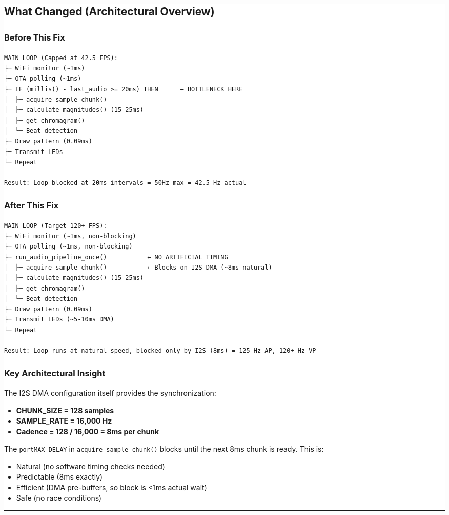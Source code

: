 
## What Changed (Architectural Overview)

### Before This Fix
```
MAIN LOOP (Capped at 42.5 FPS):
├─ WiFi monitor (~1ms)
├─ OTA polling (~1ms)
├─ IF (millis() - last_audio >= 20ms) THEN      ← BOTTLENECK HERE
│  ├─ acquire_sample_chunk()
│  ├─ calculate_magnitudes() (15-25ms)
│  ├─ get_chromagram()
│  └─ Beat detection
├─ Draw pattern (0.09ms)
├─ Transmit LEDs
└─ Repeat

Result: Loop blocked at 20ms intervals = 50Hz max = 42.5 Hz actual
```

### After This Fix
```
MAIN LOOP (Target 120+ FPS):
├─ WiFi monitor (~1ms, non-blocking)
├─ OTA polling (~1ms, non-blocking)
├─ run_audio_pipeline_once()           ← NO ARTIFICIAL TIMING
│  ├─ acquire_sample_chunk()           ← Blocks on I2S DMA (~8ms natural)
│  ├─ calculate_magnitudes() (15-25ms)
│  ├─ get_chromagram()
│  └─ Beat detection
├─ Draw pattern (0.09ms)
├─ Transmit LEDs (~5-10ms DMA)
└─ Repeat

Result: Loop runs at natural speed, blocked only by I2S (8ms) = 125 Hz AP, 120+ Hz VP
```

### Key Architectural Insight

The I2S DMA configuration itself provides the synchronization:
- **CHUNK_SIZE = 128 samples**
- **SAMPLE_RATE = 16,000 Hz**
- **Cadence = 128 / 16,000 = 8ms per chunk**

The `portMAX_DELAY` in `acquire_sample_chunk()` blocks until the next 8ms chunk is ready. This is:
- Natural (no software timing checks needed)
- Predictable (8ms exactly)
- Efficient (DMA pre-buffers, so block is <1ms actual wait)
- Safe (no race conditions)

---

